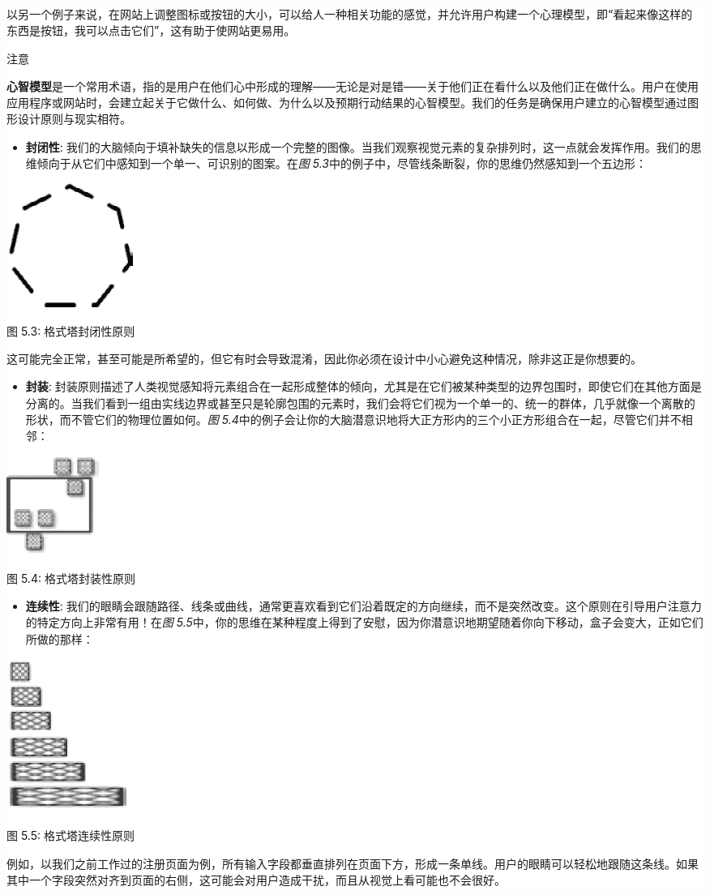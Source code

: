 以另一个例子来说，在网站上调整图标或按钮的大小，可以给人一种相关功能的感觉，并允许用户构建一个心理模型，即“看起来像这样的东西是按钮，我可以点击它们”，这有助于使网站更易用。

注意

**心智模型**是一个常用术语，指的是用户在他们心中形成的理解——无论是对是错——关于他们正在看什么以及他们正在做什么。用户在使用应用程序或网站时，会建立起关于它做什么、如何做、为什么以及预期行动结果的心智模型。我们的任务是确保用户建立的心智模型通过图形设计原则与现实相符。

+   **封闭性**: 我们的大脑倾向于填补缺失的信息以形成一个完整的图像。当我们观察视觉元素的复杂排列时，这一点就会发挥作用。我们的思维倾向于从它们中感知到一个单一、可识别的图案。在*图 5.3*中的例子中，尽管线条断裂，你的思维仍然感知到一个五边形：

![图 5.3: 格式塔封闭性原则](img/B18315_05_3.jpg)

图 5.3: 格式塔封闭性原则

这可能完全正常，甚至可能是所希望的，但它有时会导致混淆，因此你必须在设计中小心避免这种情况，除非这正是你想要的。

+   **封装**: 封装原则描述了人类视觉感知将元素组合在一起形成整体的倾向，尤其是在它们被某种类型的边界包围时，即使它们在其他方面是分离的。当我们看到一组由实线边界或甚至只是轮廓包围的元素时，我们会将它们视为一个单一的、统一的群体，几乎就像一个离散的形状，而不管它们的物理位置如何。*图 5.4*中的例子会让你的大脑潜意识地将大正方形内的三个小正方形组合在一起，尽管它们并不相邻：

![图 5.4: 格式塔封装性原则](img/B18315_05_4.jpg)

图 5.4: 格式塔封装性原则

+   **连续性**: 我们的眼睛会跟随路径、线条或曲线，通常更喜欢看到它们沿着既定的方向继续，而不是突然改变。这个原则在引导用户注意力的特定方向上非常有用！在*图 5.5*中，你的思维在某种程度上得到了安慰，因为你潜意识地期望随着你向下移动，盒子会变大，正如它们所做的那样：

![图 5.5: 格式塔连续性原则](img/B18315_05_5.jpg)

图 5.5: 格式塔连续性原则

例如，以我们之前工作过的注册页面为例，所有输入字段都垂直排列在页面下方，形成一条单线。用户的眼睛可以轻松地跟随这条线。如果其中一个字段突然对齐到页面的右侧，这可能会对用户造成干扰，而且从视觉上看可能也不会很好。
